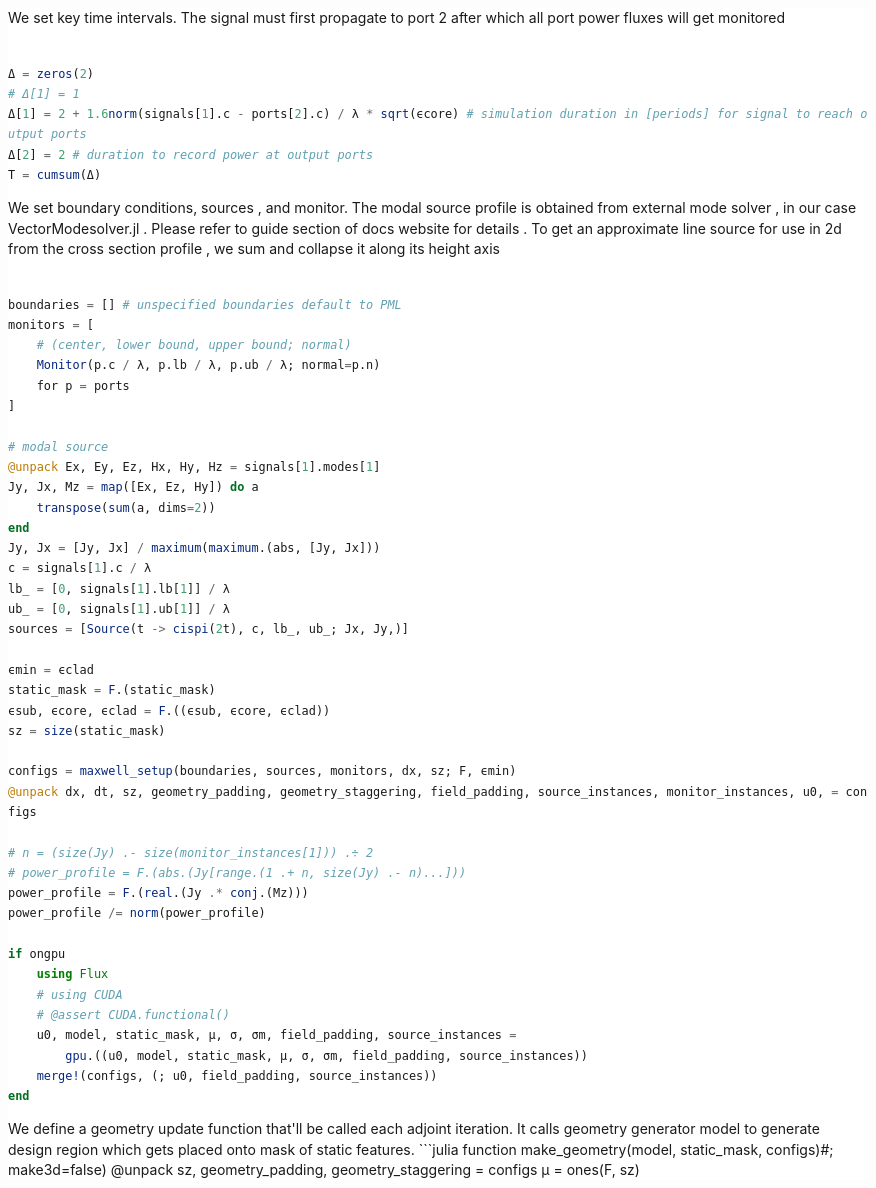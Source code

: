 We set key time intervals. The signal must first propagate to port 2 after which all port power fluxes will get monitored
```julia

Δ = zeros(2)
# Δ[1] = 1
Δ[1] = 2 + 1.6norm(signals[1].c - ports[2].c) / λ * sqrt(ϵcore) # simulation duration in [periods] for signal to reach output ports
Δ[2] = 2 # duration to record power at output ports
T = cumsum(Δ)
```
We set boundary conditions, sources , and monitor. The modal source profile is obtained from external mode solver , in our case VectorModesolver.jl . Please refer to guide section of docs website for details . To get an approximate  line source for use in 2d from the cross section profile , we sum and collapse it along its height axis
```julia

boundaries = [] # unspecified boundaries default to PML
monitors = [
    # (center, lower bound, upper bound; normal)
    Monitor(p.c / λ, p.lb / λ, p.ub / λ; normal=p.n)
    for p = ports
]

# modal source
@unpack Ex, Ey, Ez, Hx, Hy, Hz = signals[1].modes[1]
Jy, Jx, Mz = map([Ex, Ez, Hy]) do a
    transpose(sum(a, dims=2))
end
Jy, Jx = [Jy, Jx] / maximum(maximum.(abs, [Jy, Jx]))
c = signals[1].c / λ
lb_ = [0, signals[1].lb[1]] / λ
ub_ = [0, signals[1].ub[1]] / λ
sources = [Source(t -> cispi(2t), c, lb_, ub_; Jx, Jy,)]

ϵmin = ϵclad
static_mask = F.(static_mask)
ϵsub, ϵcore, ϵclad = F.((ϵsub, ϵcore, ϵclad))
sz = size(static_mask)

configs = maxwell_setup(boundaries, sources, monitors, dx, sz; F, ϵmin)
@unpack dx, dt, sz, geometry_padding, geometry_staggering, field_padding, source_instances, monitor_instances, u0, = configs

# n = (size(Jy) .- size(monitor_instances[1])) .÷ 2
# power_profile = F.(abs.(Jy[range.(1 .+ n, size(Jy) .- n)...]))
power_profile = F.(real.(Jy .* conj.(Mz)))
power_profile /= norm(power_profile)

if ongpu
    using Flux
    # using CUDA
    # @assert CUDA.functional()
    u0, model, static_mask, μ, σ, σm, field_padding, source_instances =
        gpu.((u0, model, static_mask, μ, σ, σm, field_padding, source_instances))
    merge!(configs, (; u0, field_padding, source_instances))
end
```
We define a geometry update function that'll be called each adjoint iteration. It calls geometry generator model to generate design region which gets placed onto mask of static features.
    ```julia
function make_geometry(model, static_mask, configs)#; make3d=false)
    @unpack sz, geometry_padding, geometry_staggering = configs
    μ = ones(F, sz)